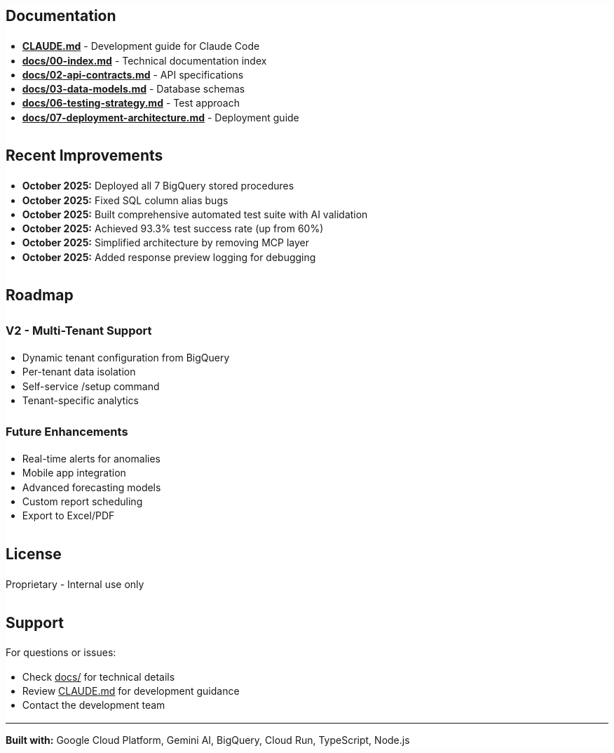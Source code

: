 ## Documentation

- **[CLAUDE.md](CLAUDE.md)** - Development guide for Claude Code
- **[docs/00-index.md](docs/00-index.md)** - Technical documentation index
- **[docs/02-api-contracts.md](docs/02-api-contracts.md)** - API specifications
- **[docs/03-data-models.md](docs/03-data-models.md)** - Database schemas
- **[docs/06-testing-strategy.md](docs/06-testing-strategy.md)** - Test approach
- **[docs/07-deployment-architecture.md](docs/07-deployment-architecture.md)** - Deployment guide

## Recent Improvements

- **October 2025:** Deployed all 7 BigQuery stored procedures
- **October 2025:** Fixed SQL column alias bugs
- **October 2025:** Built comprehensive automated test suite with AI validation
- **October 2025:** Achieved 93.3% test success rate (up from 60%)
- **October 2025:** Simplified architecture by removing MCP layer
- **October 2025:** Added response preview logging for debugging

## Roadmap

### V2 - Multi-Tenant Support
- Dynamic tenant configuration from BigQuery
- Per-tenant data isolation
- Self-service /setup command
- Tenant-specific analytics

### Future Enhancements
- Real-time alerts for anomalies
- Mobile app integration
- Advanced forecasting models
- Custom report scheduling
- Export to Excel/PDF

## License

Proprietary - Internal use only

## Support

For questions or issues:
- Check [docs/](docs/) for technical details
- Review [CLAUDE.md](CLAUDE.md) for development guidance
- Contact the development team

---

**Built with:** Google Cloud Platform, Gemini AI, BigQuery, Cloud Run, TypeScript, Node.js
